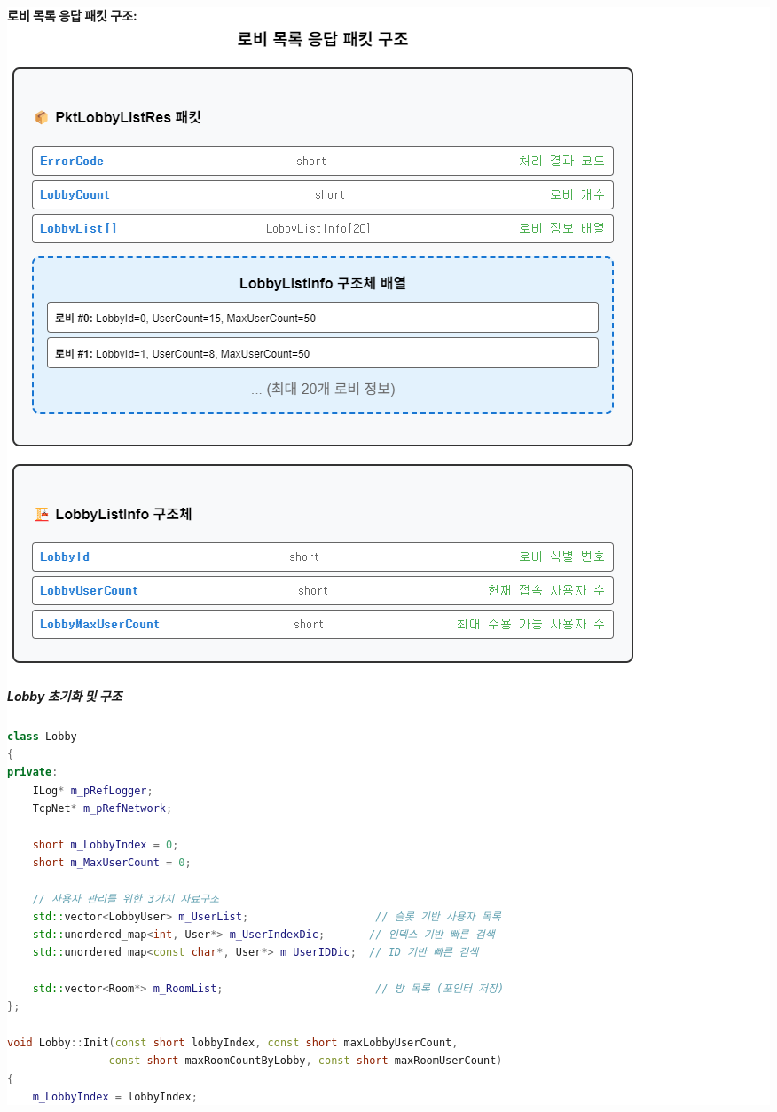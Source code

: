 **로비 목록 응답 패킷 구조:**  
![로비 목록 응답 패킷 구조](./images/085.png)  

  
##### Lobby 초기화 및 구조

```cpp
class Lobby
{
private:
    ILog* m_pRefLogger;
    TcpNet* m_pRefNetwork;

    short m_LobbyIndex = 0;
    short m_MaxUserCount = 0;

    // 사용자 관리를 위한 3가지 자료구조
    std::vector<LobbyUser> m_UserList;                    // 슬롯 기반 사용자 목록
    std::unordered_map<int, User*> m_UserIndexDic;       // 인덱스 기반 빠른 검색
    std::unordered_map<const char*, User*> m_UserIDDic;  // ID 기반 빠른 검색

    std::vector<Room*> m_RoomList;                        // 방 목록 (포인터 저장)
};

void Lobby::Init(const short lobbyIndex, const short maxLobbyUserCount, 
                const short maxRoomCountByLobby, const short maxRoomUserCount)
{
    m_LobbyIndex = lobbyIndex;
```